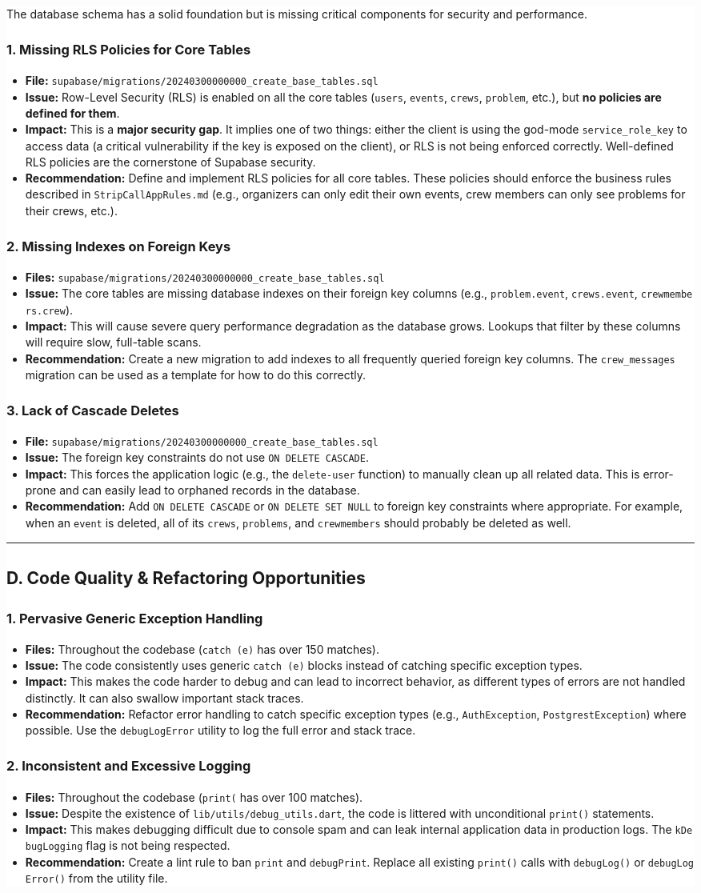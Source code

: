 The database schema has a solid foundation but is missing critical components for security and performance.

### 1. Missing RLS Policies for Core Tables
- **File:** `supabase/migrations/20240300000000_create_base_tables.sql`
- **Issue:** Row-Level Security (RLS) is enabled on all the core tables (`users`, `events`, `crews`, `problem`, etc.), but **no policies are defined for them**.
- **Impact:** This is a **major security gap**. It implies one of two things: either the client is using the god-mode `service_role_key` to access data (a critical vulnerability if the key is exposed on the client), or RLS is not being enforced correctly. Well-defined RLS policies are the cornerstone of Supabase security.
- **Recommendation:** Define and implement RLS policies for all core tables. These policies should enforce the business rules described in `StripCallAppRules.md` (e.g., organizers can only edit their own events, crew members can only see problems for their crews, etc.).

### 2. Missing Indexes on Foreign Keys
- **Files:** `supabase/migrations/20240300000000_create_base_tables.sql`
- **Issue:** The core tables are missing database indexes on their foreign key columns (e.g., `problem.event`, `crews.event`, `crewmembers.crew`).
- **Impact:** This will cause severe query performance degradation as the database grows. Lookups that filter by these columns will require slow, full-table scans.
- **Recommendation:** Create a new migration to add indexes to all frequently queried foreign key columns. The `crew_messages` migration can be used as a template for how to do this correctly.

### 3. Lack of Cascade Deletes
- **File:** `supabase/migrations/20240300000000_create_base_tables.sql`
- **Issue:** The foreign key constraints do not use `ON DELETE CASCADE`.
- **Impact:** This forces the application logic (e.g., the `delete-user` function) to manually clean up all related data. This is error-prone and can easily lead to orphaned records in the database.
- **Recommendation:** Add `ON DELETE CASCADE` or `ON DELETE SET NULL` to foreign key constraints where appropriate. For example, when an `event` is deleted, all of its `crews`, `problems`, and `crewmembers` should probably be deleted as well.

---

## D. Code Quality & Refactoring Opportunities

### 1. Pervasive Generic Exception Handling
- **Files:** Throughout the codebase (`catch (e)` has over 150 matches).
- **Issue:** The code consistently uses generic `catch (e)` blocks instead of catching specific exception types.
- **Impact:** This makes the code harder to debug and can lead to incorrect behavior, as different types of errors are not handled distinctly. It can also swallow important stack traces.
- **Recommendation:** Refactor error handling to catch specific exception types (e.g., `AuthException`, `PostgrestException`) where possible. Use the `debugLogError` utility to log the full error and stack trace.

### 2. Inconsistent and Excessive Logging
- **Files:** Throughout the codebase (`print(` has over 100 matches).
- **Issue:** Despite the existence of `lib/utils/debug_utils.dart`, the code is littered with unconditional `print()` statements.
- **Impact:** This makes debugging difficult due to console spam and can leak internal application data in production logs. The `kDebugLogging` flag is not being respected.
- **Recommendation:** Create a lint rule to ban `print` and `debugPrint`. Replace all existing `print()` calls with `debugLog()` or `debugLogError()` from the utility file.
